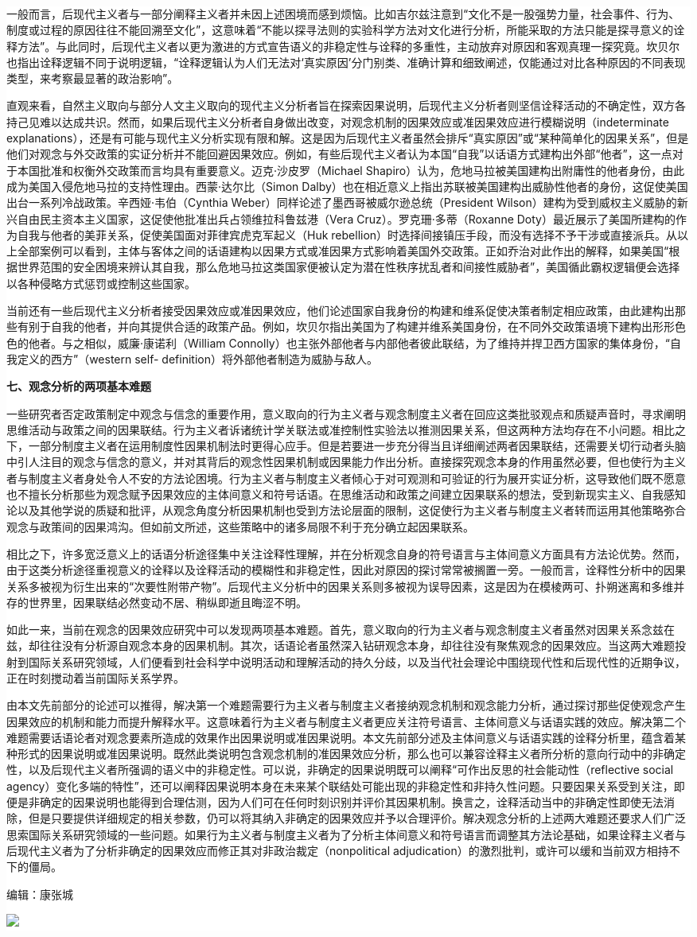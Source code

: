   

一般而言，后现代主义者与一部分阐释主义者并未因上述困境而感到烦恼。比如吉尔兹注意到“文化不是一股强势力量，社会事件、行为、制度或过程的原因往往不能回溯至文化”，这意味着“不能以探寻法则的实验科学方法对文化进行分析，所能采取的方法只能是探寻意义的诠释方法”。与此同时，后现代主义者以更为激进的方式宣告语义的非稳定性与诠释的多重性，主动放弃对原因和客观真理一探究竟。坎贝尔也指出诠释逻辑不同于说明逻辑，“诠释逻辑认为人们无法对‘真实原因’分门别类、准确计算和细致阐述，仅能通过对比各种原因的不同表现类型，来考察最显著的政治影响”。

  

直观来看，自然主义取向与部分人文主义取向的现代主义分析者旨在探索因果说明，后现代主义分析者则坚信诠释活动的不确定性，双方各持己见难以达成共识。然而，如果后现代主义分析者自身做出改变，对观念机制的因果效应或准因果效应进行模糊说明（indeterminate
explanations），还是有可能与现代主义分析实现有限和解。这是因为后现代主义者虽然会排斥“真实原因”或“某种简单化的因果关系”，但是他们对观念与外交政策的实证分析并不能回避因果效应。例如，有些后现代主义者认为本国“自我”以话语方式建构出外部“他者”，这一点对于本国批准和权衡外交政策而言均具有重要意义。迈克·沙皮罗（Michael
Shapiro）认为，危地马拉被美国建构出附庸性的他者身份，由此成为美国入侵危地马拉的支持性理由。西蒙·达尔比（Simon
Dalby）也在相近意义上指出苏联被美国建构出威胁性他者的身份，这促使美国出台一系列冷战政策。辛西娅·韦伯（Cynthia
Weber）同样论述了墨西哥被威尔逊总统（President
Wilson）建构为受到威权主义威胁的新兴自由民主资本主义国家，这促使他批准出兵占领维拉科鲁兹港（Vera Cruz）。罗克珊·多蒂（Roxanne
Doty）最近展示了美国所建构的作为自我与他者的美菲关系，促使美国面对菲律宾虎克军起义（Huk
rebellion）时选择间接镇压手段，而没有选择不予干涉或直接派兵。从以上全部案例可以看到，主体与客体之间的话语建构以因果方式或准因果方式影响着美国外交政策。正如乔治对此作出的解释，如果美国“根据世界范围的安全困境来辨认其自我，那么危地马拉这类国家便被认定为潜在性秩序扰乱者和间接性威胁者”，美国循此霸权逻辑便会选择以各种侵略方式惩罚或控制这些国家。

  

当前还有一些后现代主义分析者接受因果效应或准因果效应，他们论述国家自我身份的构建和维系促使决策者制定相应政策，由此建构出那些有别于自我的他者，并向其提供合适的政策产品。例如，坎贝尔指出美国为了构建并维系美国身份，在不同外交政策语境下建构出形形色色的他者。与之相似，威廉·康诺利（William
Connolly）也主张外部他者与内部他者彼此联结，为了维持并捍卫西方国家的集体身份，“自我定义的西方”（western self-
definition）将外部他者制造为威胁与敌人。

  

  

 **七、观念分析的两项基本难题**  

  

一些研究者否定政策制定中观念与信念的重要作用，意义取向的行为主义者与观念制度主义者在回应这类批驳观点和质疑声音时，寻求阐明思维活动与政策之间的因果联结。行为主义者诉诸统计学关联法或准控制性实验法以推测因果关系，但这两种方法均存在不小问题。相比之下，一部分制度主义者在运用制度性因果机制法时更得心应手。但是若要进一步充分得当且详细阐述两者因果联结，还需要关切行动者头脑中引人注目的观念与信念的意义，并对其背后的观念性因果机制或因果能力作出分析。直接探究观念本身的作用虽然必要，但也使行为主义者与制度主义者身处令人不安的方法论困境。行为主义者与制度主义者倾心于对可观测和可验证的行为展开实证分析，这导致他们既不愿意也不擅长分析那些为观念赋予因果效应的主体间意义和符号话语。在思维活动和政策之间建立因果联系的想法，受到新现实主义、自我感知论以及其他学说的质疑和批评，从观念角度分析因果机制也受到方法论层面的限制，这促使行为主义者与制度主义者转而运用其他策略弥合观念与政策间的因果鸿沟。但如前文所述，这些策略中的诸多局限不利于充分确立起因果联系。

  

相比之下，许多宽泛意义上的话语分析途径集中关注诠释性理解，并在分析观念自身的符号语言与主体间意义方面具有方法论优势。然而，由于这类分析途径重视意义的诠释以及诠释活动的模糊性和非稳定性，因此对原因的探讨常常被搁置一旁。一般而言，诠释性分析中的因果关系多被视为衍生出来的“次要性附带产物”。后现代主义分析中的因果关系则多被视为误导因素，这是因为在模棱两可、扑朔迷离和多维并存的世界里，因果联结必然变动不居、稍纵即逝且晦涩不明。

  

如此一来，当前在观念的因果效应研究中可以发现两项基本难题。首先，意义取向的行为主义者与观念制度主义者虽然对因果关系念兹在兹，却往往没有分析源自观念本身的因果机制。其次，话语论者虽然深入钻研观念本身，却往往没有聚焦观念的因果效应。当这两大难题投射到国际关系研究领域，人们便看到社会科学中说明活动和理解活动的持久分歧，以及当代社会理论中围绕现代性和后现代性的近期争议，正在时刻搅动着当前国际关系学界。

  

由本文先前部分的论述可以推得，解决第一个难题需要行为主义者与制度主义者接纳观念机制和观念能力分析，通过探讨那些促使观念产生因果效应的机制和能力而提升解释水平。这意味着行为主义者与制度主义者更应关注符号语言、主体间意义与话语实践的效应。解决第二个难题需要话语论者对观念要素所造成的效果作出因果说明或准因果说明。本文先前部分述及主体间意义与话语实践的诠释分析里，蕴含着某种形式的因果说明或准因果说明。既然此类说明包含观念机制的准因果效应分析，那么也可以兼容诠释主义者所分析的意向行动中的非确定性，以及后现代主义者所强调的语义中的非稳定性。可以说，非确定的因果说明既可以阐释“可作出反思的社会能动性（reflective
social
agency）变化多端的特性”，还可以阐释因果说明本身在未来某个联结处可能出现的非稳定性和非持久性问题。只要因果关系受到关注，即便是非确定的因果说明也能得到合理估测，因为人们可在任何时刻识别并评价其因果机制。换言之，诠释活动当中的非确定性即使无法消除，但是只要提供详细规定的相关参数，仍可以将其纳入非确定的因果效应并予以合理评价。解决观念分析的上述两大难题还要求人们广泛思索国际关系研究领域的一些问题。如果行为主义者与制度主义者为了分析主体间意义和符号语言而调整其方法论基础，如果诠释主义者与后现代主义者为了分析非确定的因果效应而修正其对非政治裁定（nonpolitical
adjudication）的激烈批判，或许可以缓和当前双方相持不下的僵局。

  

编辑：康张城

  

![](/images/279/3.jpeg)

  

